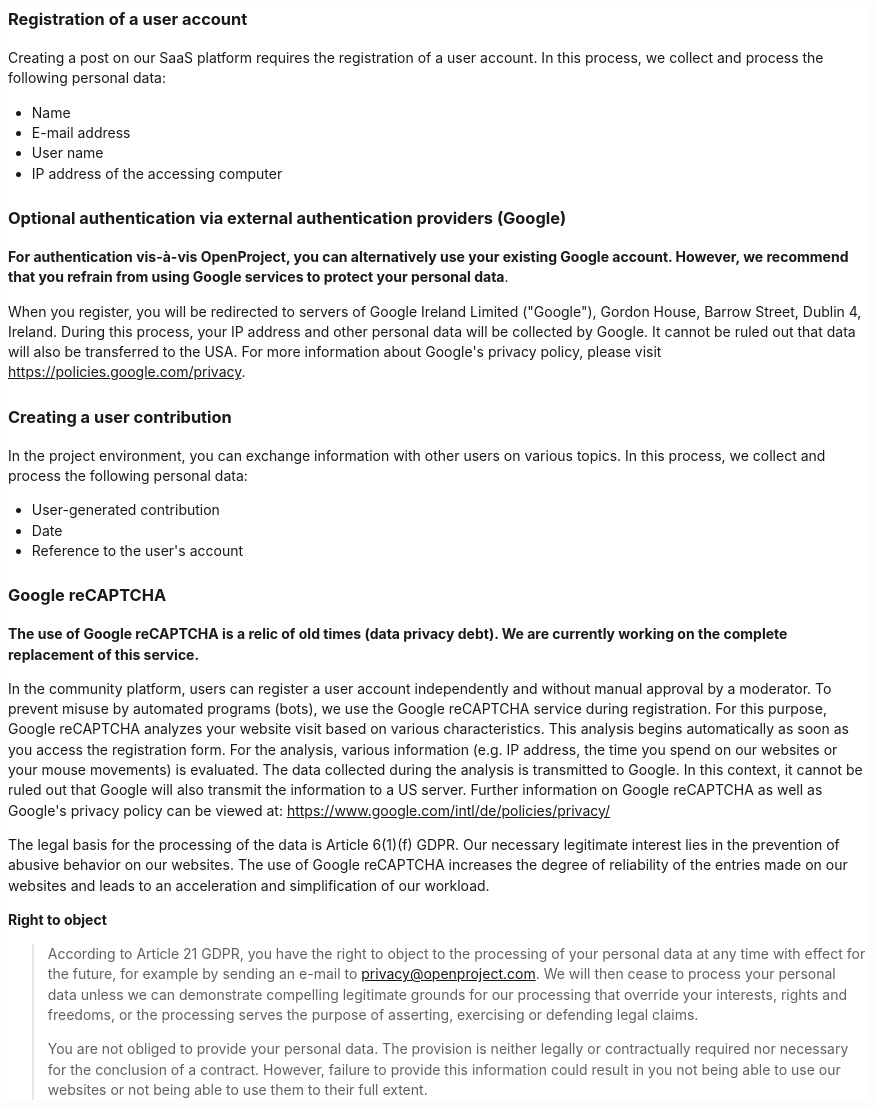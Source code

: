 ### Registration of a user account

Creating a post on our SaaS platform requires the registration of a user account. In this process, we collect and process the following personal data:

- Name
- E-mail address
- User name
- IP address of the accessing computer

### Optional authentication via external authentication providers (Google)

**For authentication vis-à-vis OpenProject, you can alternatively use your existing Google account. However, we recommend that you refrain from using Google services to protect your personal data**.

When you register, you will be redirected to servers of Google Ireland Limited ("Google"), Gordon House, Barrow Street, Dublin 4, Ireland. During this process, your IP address and other personal data will be collected by Google. It cannot be ruled out that data will also be transferred to the USA. For more information about Google's privacy policy, please visit https://policies.google.com/privacy.

### Creating a user contribution

In the project environment, you can exchange information with other users on various topics. In this process, we collect and process the following personal data:

- User-generated contribution
- Date
- Reference to the user's account

### Google reCAPTCHA

**The use of Google reCAPTCHA is a relic of old times (data privacy debt). We are currently working on the complete replacement of this service.**

In the community platform, users can register a user account independently and without manual approval by a moderator. To prevent misuse by automated programs (bots), we use the Google reCAPTCHA service during registration. For this purpose, Google reCAPTCHA analyzes your website visit based on various characteristics. This analysis begins automatically as soon as you access the registration form. For the analysis, various information (e.g. IP address, the time you spend on our websites or your mouse movements) is evaluated. The data collected during the analysis is transmitted to Google. In this context, it cannot be ruled out that Google will also transmit the information to a US server. Further information on Google reCAPTCHA as well as Google's privacy policy can be viewed at: https://www.google.com/intl/de/policies/privacy/

The legal basis for the processing of the data is Article 6(1)(f) GDPR. Our necessary legitimate interest lies in the prevention of abusive behavior on our websites. The use of Google reCAPTCHA increases the degree of reliability of the entries made on our websites and leads to an acceleration and simplification of our workload.

**Right to object**

> According to Article 21 GDPR, you have the right to object to the processing of your personal data at any time with effect for the future, for example by sending an e-mail to privacy@openproject.com. We will then cease to process your personal data unless we can demonstrate compelling legitimate grounds for our processing that override your interests, rights and freedoms, or the processing serves the purpose of asserting, exercising or defending legal claims.
>
> You are not obliged to provide your personal data. The provision is neither legally or contractually required nor necessary for the conclusion of a contract. However, failure to provide this information could result in you not being able to use our websites or not being able to use them to their full extent.
